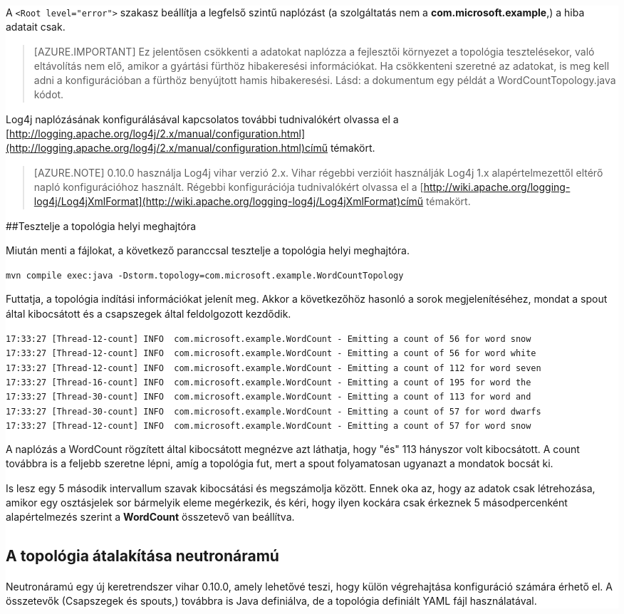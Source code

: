 A `<Root level="error">` szakasz beállítja a legfelső szintű naplózást (a szolgáltatás nem a __com.microsoft.example__,) a hiba adatait csak.

> [AZURE.IMPORTANT] Ez jelentősen csökkenti a adatokat naplózza a fejlesztői környezet a topológia tesztelésekor, való eltávolítás nem elő, amikor a gyártási fürthöz hibakeresési információkat. Ha csökkenteni szeretné az adatokat, is meg kell adni a konfigurációban a fürthöz benyújtott hamis hibakeresési. Lásd: a dokumentum egy példát a WordCountTopology.java kódot. 

Log4j naplózásának konfigurálásával kapcsolatos további tudnivalókért olvassa el a [http://logging.apache.org/log4j/2.x/manual/configuration.html](http://logging.apache.org/log4j/2.x/manual/configuration.html)című témakört.

> [AZURE.NOTE] 0.10.0 használja Log4j vihar verzió 2.x. Vihar régebbi verzióit használják Log4j 1.x alapértelmezettől eltérő napló konfigurációhoz használt. Régebbi konfigurációja tudnivalókért olvassa el a [http://wiki.apache.org/logging-log4j/Log4jXmlFormat](http://wiki.apache.org/logging-log4j/Log4jXmlFormat)című témakört.

##<a name="test-the-topology-locally"></a>Tesztelje a topológia helyi meghajtóra

Miután menti a fájlokat, a következő paranccsal tesztelje a topológia helyi meghajtóra.

    mvn compile exec:java -Dstorm.topology=com.microsoft.example.WordCountTopology

Futtatja, a topológia indítási információkat jelenít meg. Akkor a következőhöz hasonló a sorok megjelenítéséhez, mondat a spout által kibocsátott és a csapszegek által feldolgozott kezdődik.

    17:33:27 [Thread-12-count] INFO  com.microsoft.example.WordCount - Emitting a count of 56 for word snow
    17:33:27 [Thread-12-count] INFO  com.microsoft.example.WordCount - Emitting a count of 56 for word white
    17:33:27 [Thread-12-count] INFO  com.microsoft.example.WordCount - Emitting a count of 112 for word seven
    17:33:27 [Thread-16-count] INFO  com.microsoft.example.WordCount - Emitting a count of 195 for word the
    17:33:27 [Thread-30-count] INFO  com.microsoft.example.WordCount - Emitting a count of 113 for word and
    17:33:27 [Thread-30-count] INFO  com.microsoft.example.WordCount - Emitting a count of 57 for word dwarfs
    17:33:27 [Thread-12-count] INFO  com.microsoft.example.WordCount - Emitting a count of 57 for word snow

A naplózás a WordCount rögzített által kibocsátott megnézve azt láthatja, hogy "és" 113 hányszor volt kibocsátott. A count továbbra is a feljebb szeretne lépni, amíg a topológia fut, mert a spout folyamatosan ugyanazt a mondatok bocsát ki.

Is lesz egy 5 második intervallum szavak kibocsátási és megszámolja között. Ennek oka az, hogy az adatok csak létrehozása, amikor egy osztásjelek sor bármelyik eleme megérkezik, és kéri, hogy ilyen kockára csak érkeznek 5 másodpercenként alapértelmezés szerint a __WordCount__ összetevő van beállítva.

## <a name="convert-the-topology-to-flux"></a>A topológia átalakítása neutronáramú

Neutronáramú egy új keretrendszer vihar 0.10.0, amely lehetővé teszi, hogy külön végrehajtása konfiguráció számára érhető el. A összetevők (Csapszegek és spouts,) továbbra is Java definiálva, de a topológia definiált YAML fájl használatával.
